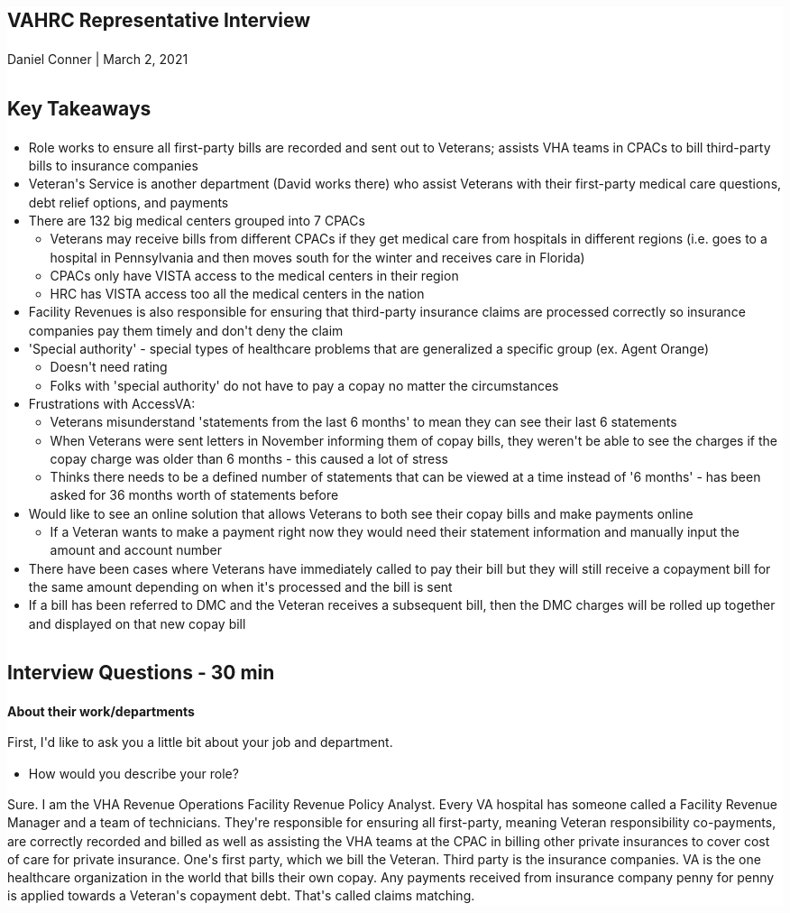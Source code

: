 VAHRC Representative Interview
-----

Daniel Conner | March 2,  2021

Key Takeaways
-----

* Role works to ensure all first-party bills are recorded and sent out to Veterans; assists VHA teams in CPACs to bill third-party bills to insurance companies
* Veteran's Service is another department (David works there) who assist Veterans with their first-party medical care questions, debt relief options, and payments
* There are 132 big medical centers grouped into 7 CPACs
  * Veterans may receive bills from different CPACs if they get medical care from hospitals in different regions (i.e. goes to a hospital in Pennsylvania and then moves south for the winter and receives care in Florida)
  * CPACs only have VISTA access to the medical centers in their region
  * HRC has VISTA access too all the medical centers in the nation
* Facility Revenues is also responsible for ensuring that third-party insurance claims are processed correctly so insurance companies pay them timely and don't deny the claim
* 'Special authority' - special types of healthcare problems that are generalized a specific group (ex. Agent Orange)
  * Doesn't need rating
  * Folks with 'special authority' do not have to pay a copay no matter the circumstances
* Frustrations with AccessVA:
  * Veterans misunderstand 'statements from the last 6 months' to mean they can see their last 6 statements
  * When Veterans were sent letters in November informing them of copay bills, they weren't be able to see the charges if the copay charge was older than 6 months - this caused a lot of stress
  * Thinks there needs to be a defined number of statements that can be viewed at a time instead of '6 months' - has been asked for 36 months worth of statements before
* Would like to see an online solution that allows Veterans to both see their copay bills and make payments online
  * If a Veteran wants to make a payment right now they would need their statement information and manually input the amount and account number
* There have been cases where Veterans have immediately called to pay their bill but they will still receive a copayment bill for the same amount depending on when it's processed and the bill is sent
* If a bill has been referred to DMC and the Veteran receives a subsequent bill, then the DMC charges will be rolled up together and displayed on that new copay bill


Interview Questions - 30 min
-----

**About their work/departments**

First, I'd like to ask you a little bit about your job and department.

* How would you describe your role?

Sure. I am the VHA Revenue Operations Facility Revenue Policy Analyst. Every VA hospital has someone called a Facility Revenue Manager and a team of technicians. They're responsible for ensuring all first-party, meaning Veteran responsibility co-payments, are correctly recorded and billed as well as assisting the VHA teams at the CPAC in billing other private insurances to cover cost of care for private insurance. One's first party, which we bill the Veteran. Third party is the insurance companies. VA is the one healthcare organization in the world that bills their own copay. Any payments received from insurance company penny for penny is applied towards a Veteran's copayment debt. That's called claims matching.
